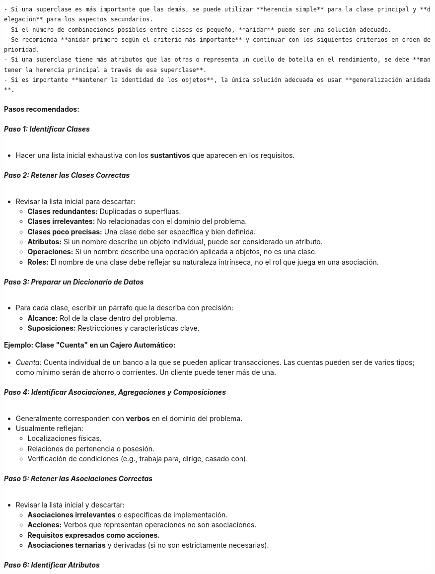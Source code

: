 	- Si una superclase es más importante que las demás, se puede utilizar **herencia simple** para la clase principal y **delegación** para los aspectos secundarios.
	- Si el número de combinaciones posibles entre clases es pequeño, **anidar** puede ser una solución adecuada.
	- Se recomienda **anidar primero según el criterio más importante** y continuar con los siguientes criterios en orden de prioridad.
	- Si una superclase tiene más atributos que las otras o representa un cuello de botella en el rendimiento, se debe **mantener la herencia principal a través de esa superclase**.
	- Si es importante **mantener la identidad de los objetos**, la única solución adecuada es usar **generalización anidada**.

#### Pasos recomendados:
###### **Paso 1: Identificar Clases**

- Hacer una lista inicial exhaustiva con los **sustantivos** que aparecen en los requisitos.
###### **Paso 2: Retener las Clases Correctas**

- Revisar la lista inicial para descartar:
    - **Clases redundantes:** Duplicadas o superfluas.
    - **Clases irrelevantes:** No relacionadas con el dominio del problema.
    - **Clases poco precisas:** Una clase debe ser específica y bien definida.
    - **Atributos:** Si un nombre describe un objeto individual, puede ser considerado un atributo.
    - **Operaciones:** Si un nombre describe una operación aplicada a objetos, no es una clase.
    - **Roles:** El nombre de una clase debe reflejar su naturaleza intrínseca, no el rol que juega en una asociación.
###### **Paso 3: Preparar un Diccionario de Datos**

- Para cada clase, escribir un párrafo que la describa con precisión:
    - **Alcance:** Rol de la clase dentro del problema.
    - **Suposiciones:** Restricciones y características clave.

**Ejemplo: Clase "Cuenta" en un Cajero Automático:**

- _Cuenta:_ Cuenta individual de un banco a la que se pueden aplicar transacciones. Las cuentas pueden ser de varios tipos; como mínimo serán de ahorro o corrientes. Un cliente puede tener más de una.
###### **Paso 4: Identificar Asociaciones, Agregaciones y Composiciones**

- Generalmente corresponden con **verbos** en el dominio del problema.
- Usualmente reflejan:
    - Localizaciones físicas.
    - Relaciones de pertenencia o posesión.
    - Verificación de condiciones (e.g., trabaja para, dirige, casado con).
###### **Paso 5: Retener las Asociaciones Correctas**

- Revisar la lista inicial y descartar:
    - **Asociaciones irrelevantes** o específicas de implementación.
    - **Acciones:** Verbos que representan operaciones no son asociaciones.
    - **Requisitos expresados como acciones.**
    - **Asociaciones ternarias** y derivadas (si no son estrictamente necesarias).
###### **Paso 6: Identificar Atributos**

